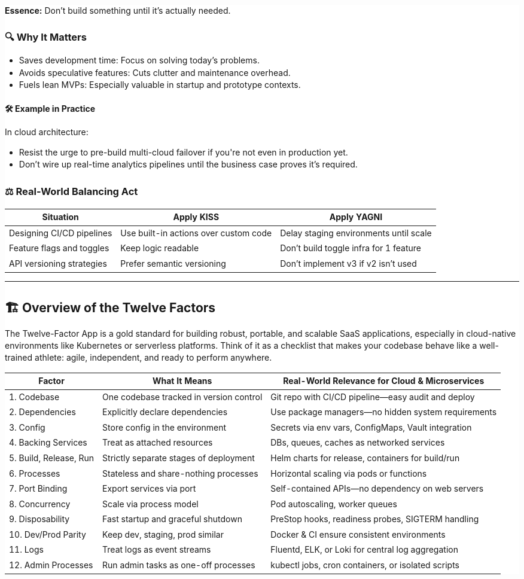 **Essence:** Don’t build something until it’s actually needed.

### 🔍 Why It Matters

- Saves development time: Focus on solving today’s problems.
- Avoids speculative features: Cuts clutter and maintenance overhead.
- Fuels lean MVPs: Especially valuable in startup and prototype contexts.

#### 🛠 Example in Practice

In cloud architecture:
- Resist the urge to pre-build multi-cloud failover if you're not even in production yet.
- Don’t wire up real-time analytics pipelines until the business case proves it’s required.

### ⚖️ Real-World Balancing Act

| Situation                  | Apply KISS                        | Apply YAGNI                        |
|----------------------------|------------------------------------|------------------------------------|
| Designing CI/CD pipelines  | Use built-in actions over custom code | Delay staging environments until scale |
| Feature flags and toggles  | Keep logic readable                | Don’t build toggle infra for 1 feature |
| API versioning strategies  | Prefer semantic versioning         | Don’t implement v3 if v2 isn’t used    |

---

## 🏗️ Overview of the Twelve Factors

The Twelve-Factor App is a gold standard for building robust, portable, and scalable SaaS applications, especially in cloud-native environments like Kubernetes or serverless platforms. Think of it as a checklist that makes your codebase behave like a well-trained athlete: agile, independent, and ready to perform anywhere.

| Factor              | What It Means                        | Real-World Relevance for Cloud & Microservices         |
|---------------------|--------------------------------------|-------------------------------------------------------|
| 1. Codebase         | One codebase tracked in version control | Git repo with CI/CD pipeline—easy audit and deploy    |
| 2. Dependencies     | Explicitly declare dependencies      | Use package managers—no hidden system requirements    |
| 3. Config           | Store config in the environment      | Secrets via env vars, ConfigMaps, Vault integration   |
| 4. Backing Services | Treat as attached resources          | DBs, queues, caches as networked services             |
| 5. Build, Release, Run | Strictly separate stages of deployment | Helm charts for release, containers for build/run  |
| 6. Processes        | Stateless and share-nothing processes| Horizontal scaling via pods or functions              |
| 7. Port Binding     | Export services via port             | Self-contained APIs—no dependency on web servers      |
| 8. Concurrency      | Scale via process model              | Pod autoscaling, worker queues                       |
| 9. Disposability    | Fast startup and graceful shutdown   | PreStop hooks, readiness probes, SIGTERM handling     |
| 10. Dev/Prod Parity | Keep dev, staging, prod similar      | Docker & CI ensure consistent environments            |
| 11. Logs            | Treat logs as event streams          | Fluentd, ELK, or Loki for central log aggregation     |
| 12. Admin Processes | Run admin tasks as one-off processes | kubectl jobs, cron containers, or isolated scripts    |
